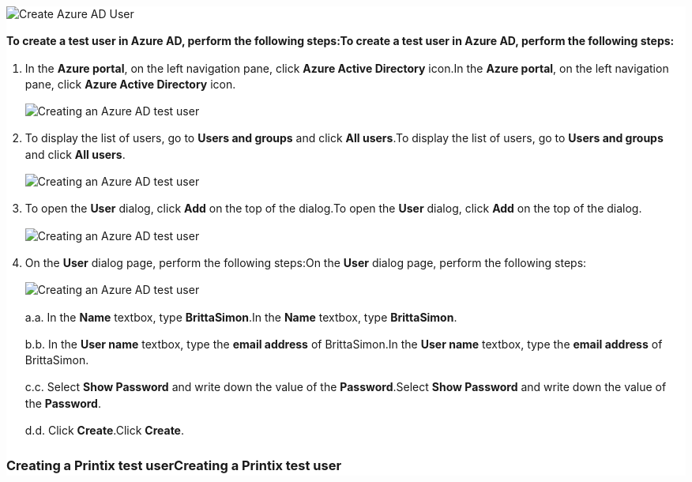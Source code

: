 ![Create Azure AD User][100]

<span data-ttu-id="d49cb-185">**To create a test user in Azure AD, perform the following steps:**</span><span class="sxs-lookup"><span data-stu-id="d49cb-185">**To create a test user in Azure AD, perform the following steps:**</span></span>

1. <span data-ttu-id="d49cb-186">In the **Azure portal**, on the left navigation pane, click **Azure Active Directory** icon.</span><span class="sxs-lookup"><span data-stu-id="d49cb-186">In the **Azure portal**, on the left navigation pane, click **Azure Active Directory** icon.</span></span>

    ![Creating an Azure AD test user](./media/printix-tutorial/create_aaduser_01.png) 

1. <span data-ttu-id="d49cb-188">To display the list of users, go to **Users and groups** and click **All users**.</span><span class="sxs-lookup"><span data-stu-id="d49cb-188">To display the list of users, go to **Users and groups** and click **All users**.</span></span>
    
    ![Creating an Azure AD test user](./media/printix-tutorial/create_aaduser_02.png) 

1. <span data-ttu-id="d49cb-190">To open the **User** dialog, click **Add** on the top of the dialog.</span><span class="sxs-lookup"><span data-stu-id="d49cb-190">To open the **User** dialog, click **Add** on the top of the dialog.</span></span>
 
    ![Creating an Azure AD test user](./media/printix-tutorial/create_aaduser_03.png) 

1. <span data-ttu-id="d49cb-192">On the **User** dialog page, perform the following steps:</span><span class="sxs-lookup"><span data-stu-id="d49cb-192">On the **User** dialog page, perform the following steps:</span></span>
 
    ![Creating an Azure AD test user](./media/printix-tutorial/create_aaduser_04.png) 

    <span data-ttu-id="d49cb-194">a.</span><span class="sxs-lookup"><span data-stu-id="d49cb-194">a.</span></span> <span data-ttu-id="d49cb-195">In the **Name** textbox, type **BrittaSimon**.</span><span class="sxs-lookup"><span data-stu-id="d49cb-195">In the **Name** textbox, type **BrittaSimon**.</span></span>

    <span data-ttu-id="d49cb-196">b.</span><span class="sxs-lookup"><span data-stu-id="d49cb-196">b.</span></span> <span data-ttu-id="d49cb-197">In the **User name** textbox, type the **email address** of BrittaSimon.</span><span class="sxs-lookup"><span data-stu-id="d49cb-197">In the **User name** textbox, type the **email address** of BrittaSimon.</span></span>

    <span data-ttu-id="d49cb-198">c.</span><span class="sxs-lookup"><span data-stu-id="d49cb-198">c.</span></span> <span data-ttu-id="d49cb-199">Select **Show Password** and write down the value of the **Password**.</span><span class="sxs-lookup"><span data-stu-id="d49cb-199">Select **Show Password** and write down the value of the **Password**.</span></span>

    <span data-ttu-id="d49cb-200">d.</span><span class="sxs-lookup"><span data-stu-id="d49cb-200">d.</span></span> <span data-ttu-id="d49cb-201">Click **Create**.</span><span class="sxs-lookup"><span data-stu-id="d49cb-201">Click **Create**.</span></span>
 
### <a name="creating-a-printix-test-user"></a><span data-ttu-id="d49cb-202">Creating a Printix test user</span><span class="sxs-lookup"><span data-stu-id="d49cb-202">Creating a Printix test user</span></span>


[1]: ./media/printix-tutorial/tutorial_general_01.png
[2]: ./media/printix-tutorial/tutorial_general_02.png
[3]: ./media/printix-tutorial/tutorial_general_03.png
[4]: ./media/printix-tutorial/tutorial_general_04.png
[100]: ./media/printix-tutorial/tutorial_general_100.png
[200]: ./media/printix-tutorial/tutorial_general_200.png
[201]: ./media/printix-tutorial/tutorial_general_201.png
[202]: ./media/printix-tutorial/tutorial_general_202.png
[203]: ./media/printix-tutorial/tutorial_general_203.png